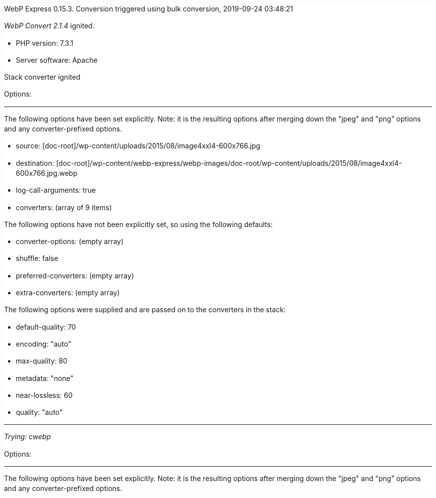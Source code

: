 WebP Express 0.15.3. Conversion triggered using bulk conversion, 2019-09-24 03:48:21


*WebP Convert 2.1.4*  ignited.

- PHP version: 7.3.1

- Server software: Apache


Stack converter ignited


Options:

------------

The following options have been set explicitly. Note: it is the resulting options after merging down the "jpeg" and "png" options and any converter-prefixed options.

- source: [doc-root]/wp-content/uploads/2015/08/image4xxl4-600x766.jpg

- destination: [doc-root]/wp-content/webp-express/webp-images/doc-root/wp-content/uploads/2015/08/image4xxl4-600x766.jpg.webp

- log-call-arguments: true

- converters: (array of 9 items)


The following options have not been explicitly set, so using the following defaults:

- converter-options: (empty array)

- shuffle: false

- preferred-converters: (empty array)

- extra-converters: (empty array)


The following options were supplied and are passed on to the converters in the stack:

- default-quality: 70

- encoding: "auto"

- max-quality: 80

- metadata: "none"

- near-lossless: 60

- quality: "auto"

------------



*Trying: cwebp* 


Options:

------------

The following options have been set explicitly. Note: it is the resulting options after merging down the "jpeg" and "png" options and any converter-prefixed options.
